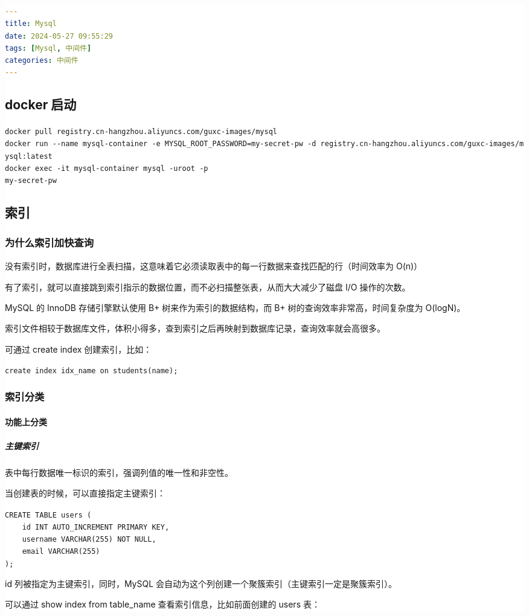 ```yaml
---
title: Mysql
date: 2024-05-27 09:55:29
tags: [Mysql, 中间件]
categories: 中间件
---
```


## docker 启动
```plain
docker pull registry.cn-hangzhou.aliyuncs.com/guxc-images/mysql
docker run --name mysql-container -e MYSQL_ROOT_PASSWORD=my-secret-pw -d registry.cn-hangzhou.aliyuncs.com/guxc-images/mysql:latest
docker exec -it mysql-container mysql -uroot -p
my-secret-pw
```



## 索引
### 为什么索引加快查询
没有索引时，数据库进行全表扫描，这意味着它必须读取表中的每一行数据来查找匹配的行（时间效率为 O(n)）

有了索引，就可以直接跳到索引指示的数据位置，而不必扫描整张表，从而大大减少了磁盘 I/O 操作的次数。

MySQL 的 InnoDB 存储引擎默认使用 B+ 树来作为索引的数据结构，而 B+ 树的查询效率非常高，时间复杂度为 O(logN)。

索引文件相较于数据库文件，体积小得多，查到索引之后再映射到数据库记录，查询效率就会高很多。

可通过 create index 创建索引，比如：

```plain
create index idx_name on students(name);
```

### 索引分类
#### 功能上分类
##### 主键索引
表中每行数据唯一标识的索引，强调列值的唯一性和非空性。

当创建表的时候，可以直接指定主键索引：

```plain
CREATE TABLE users (
    id INT AUTO_INCREMENT PRIMARY KEY,
    username VARCHAR(255) NOT NULL,
    email VARCHAR(255)
);
```

id 列被指定为主键索引，同时，MySQL 会自动为这个列创建一个聚簇索引（主键索引一定是聚簇索引）。

可以通过 show index from table_name 查看索引信息，比如前面创建的 users 表：
